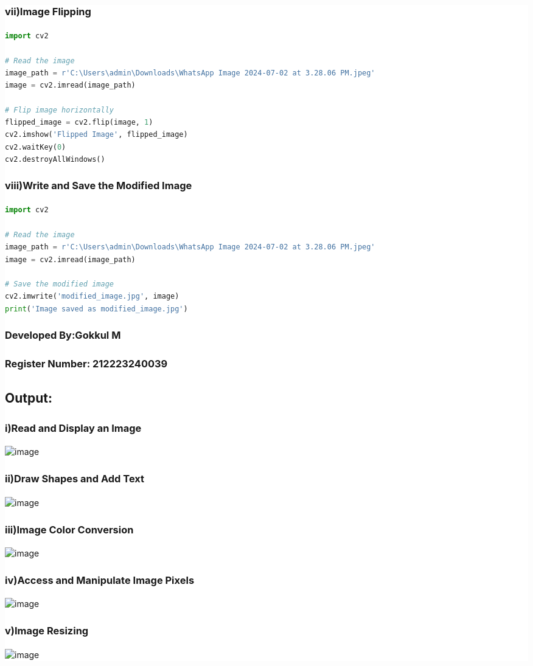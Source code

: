 ### vii)Image Flipping
```python
import cv2

# Read the image
image_path = r'C:\Users\admin\Downloads\WhatsApp Image 2024-07-02 at 3.28.06 PM.jpeg'
image = cv2.imread(image_path)

# Flip image horizontally
flipped_image = cv2.flip(image, 1)
cv2.imshow('Flipped Image', flipped_image)
cv2.waitKey(0)
cv2.destroyAllWindows()
```

### viii)Write and Save the Modified Image
```python
import cv2

# Read the image
image_path = r'C:\Users\admin\Downloads\WhatsApp Image 2024-07-02 at 3.28.06 PM.jpeg'
image = cv2.imread(image_path)

# Save the modified image
cv2.imwrite('modified_image.jpg', image)
print('Image saved as modified_image.jpg')
```

### Developed By:Gokkul M
### Register Number: 212223240039

## Output:

### i)Read and Display an Image
![image](https://github.com/user-attachments/assets/b6383364-0f8e-496c-b6ef-aa830b3244d5)

### ii)Draw Shapes and Add Text
![image](https://github.com/user-attachments/assets/2d896b77-ece3-4db7-952b-6ef3b747da7c)

### iii)Image Color Conversion
![image](https://github.com/user-attachments/assets/bfccabae-1af2-41f5-a512-9fe12ae7636b)

### iv)Access and Manipulate Image Pixels
![image](https://github.com/user-attachments/assets/005c5fdc-2dd4-4b64-af87-1339a2134244)

### v)Image Resizing
![image](https://github.com/user-attachments/assets/4e085da6-edff-4026-9b7d-3eb3f3ea001f)
